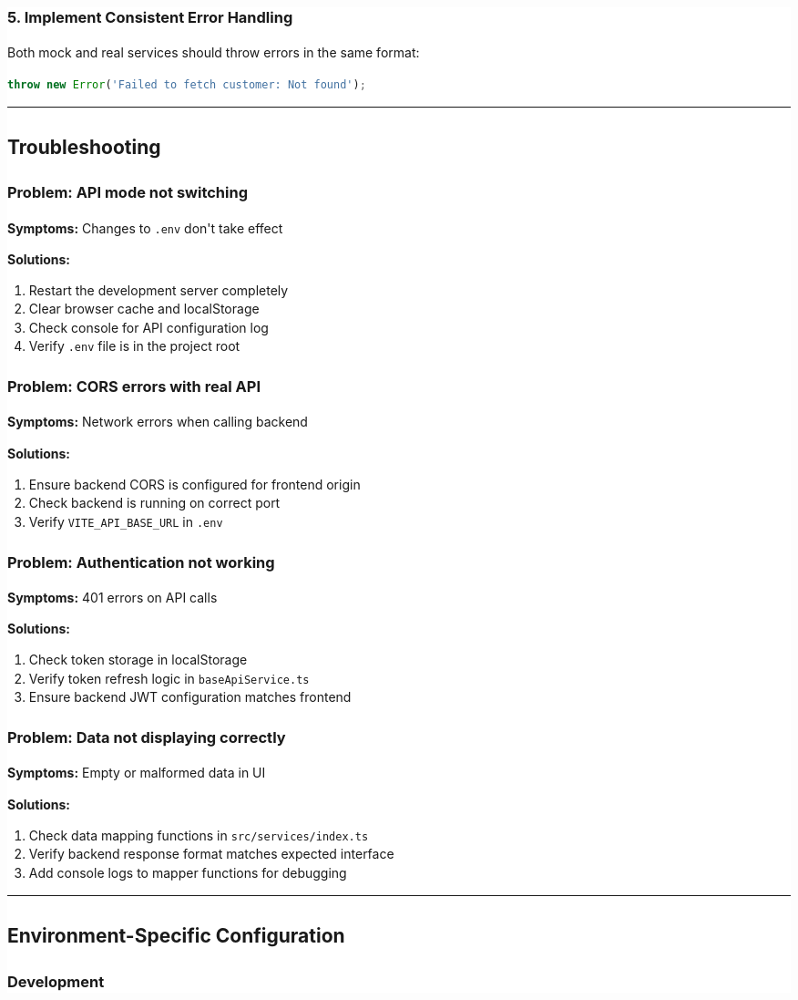 ### 5. Implement Consistent Error Handling

Both mock and real services should throw errors in the same format:

```typescript
throw new Error('Failed to fetch customer: Not found');
```

---

## Troubleshooting

### Problem: API mode not switching

**Symptoms:** Changes to `.env` don't take effect

**Solutions:**
1. Restart the development server completely
2. Clear browser cache and localStorage
3. Check console for API configuration log
4. Verify `.env` file is in the project root

### Problem: CORS errors with real API

**Symptoms:** Network errors when calling backend

**Solutions:**
1. Ensure backend CORS is configured for frontend origin
2. Check backend is running on correct port
3. Verify `VITE_API_BASE_URL` in `.env`

### Problem: Authentication not working

**Symptoms:** 401 errors on API calls

**Solutions:**
1. Check token storage in localStorage
2. Verify token refresh logic in `baseApiService.ts`
3. Ensure backend JWT configuration matches frontend

### Problem: Data not displaying correctly

**Symptoms:** Empty or malformed data in UI

**Solutions:**
1. Check data mapping functions in `src/services/index.ts`
2. Verify backend response format matches expected interface
3. Add console logs to mapper functions for debugging

---

## Environment-Specific Configuration

### Development
